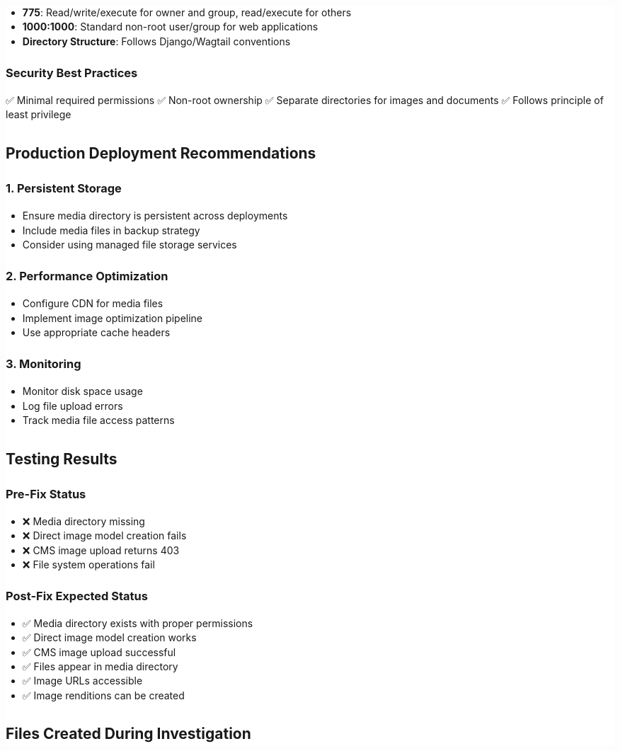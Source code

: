 - **775**: Read/write/execute for owner and group, read/execute for others
- **1000:1000**: Standard non-root user/group for web applications
- **Directory Structure**: Follows Django/Wagtail conventions

### Security Best Practices

✅ Minimal required permissions
✅ Non-root ownership
✅ Separate directories for images and documents
✅ Follows principle of least privilege

## Production Deployment Recommendations

### 1. Persistent Storage

- Ensure media directory is persistent across deployments
- Include media files in backup strategy
- Consider using managed file storage services

### 2. Performance Optimization

- Configure CDN for media files
- Implement image optimization pipeline
- Use appropriate cache headers

### 3. Monitoring

- Monitor disk space usage
- Log file upload errors
- Track media file access patterns

## Testing Results

### Pre-Fix Status

- ❌ Media directory missing
- ❌ Direct image model creation fails
- ❌ CMS image upload returns 403
- ❌ File system operations fail

### Post-Fix Expected Status

- ✅ Media directory exists with proper permissions
- ✅ Direct image model creation works
- ✅ CMS image upload successful
- ✅ Files appear in media directory
- ✅ Image URLs accessible
- ✅ Image renditions can be created

## Files Created During Investigation
